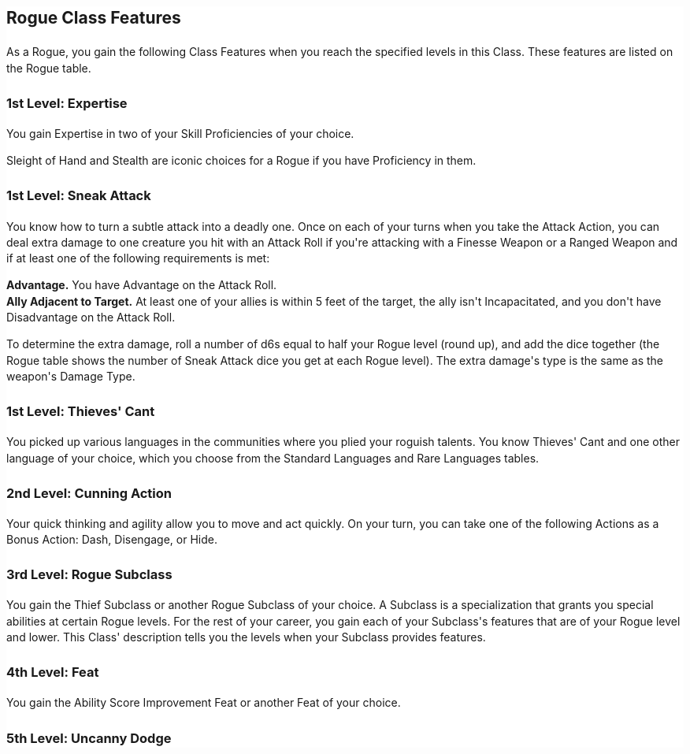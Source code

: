 ## Rogue Class Features

As a Rogue, you gain the following Class Features when you reach the specified levels in this Class.
These features are listed on the Rogue table.

### 1st Level: Expertise

You gain Expertise in two of your Skill Proficiencies of your choice.

Sleight of Hand and Stealth are iconic choices for a Rogue if you have Proficiency in them.

### 1st Level: Sneak Attack

You know how to turn a subtle attack into a deadly one.
Once on each of your turns when you take the Attack Action, you can deal extra damage to one creature you hit with an Attack Roll if you're attacking with a Finesse Weapon or a Ranged Weapon and if at least one of the following requirements is met:

**Advantage.** You have Advantage on the Attack Roll.  
**Ally Adjacent to Target.** At least one of your allies is within 5 feet of the target, the ally isn't Incapacitated, and you don't have Disadvantage on the Attack Roll.

To determine the extra damage, roll a number of d6s equal to half your Rogue level (round up), and add the dice together (the Rogue table shows the number of Sneak Attack dice you get at each Rogue level).
The extra damage's type is the same as the weapon's Damage Type.

### 1st Level: Thieves' Cant

You picked up various languages in the communities where you plied your roguish talents.
You know Thieves' Cant and one other language of your choice, which you choose from the Standard Languages and Rare Languages tables.

### 2nd Level: Cunning Action

Your quick thinking and agility allow you to move and act quickly.
On your turn, you can take one of the following Actions as a Bonus Action: Dash, Disengage, or Hide.

### 3rd Level: Rogue Subclass

You gain the Thief Subclass or another Rogue Subclass of your choice.
A Subclass is a specialization that grants you special abilities at certain Rogue levels.
For the rest of your career, you gain each of your Subclass's features that are of your Rogue level and lower.
This Class' description tells you the levels when your Subclass provides features.

### 4th Level: Feat

You gain the Ability Score Improvement Feat or another Feat of your choice.

### 5th Level: Uncanny Dodge
